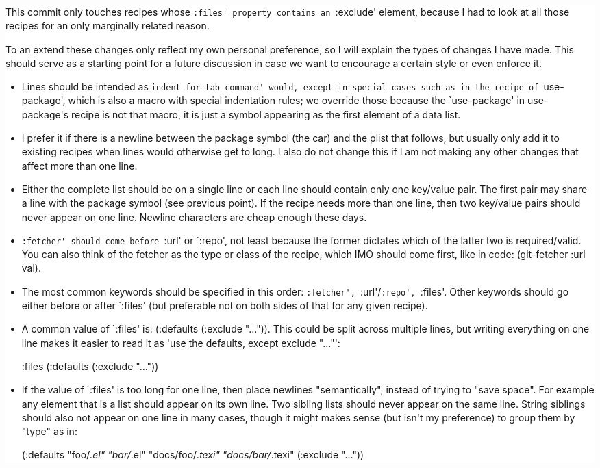 This commit only touches recipes whose `:files' property contains an
`:exclude' element, because I had to look at all those recipes for an
only marginally related reason.

To an extend these changes only reflect my own personal preference, so
I will explain the types of changes I have made.  This should serve as
a starting point for a future discussion in case we want to encourage
a certain style or even enforce it.

- Lines should be intended as `indent-for-tab-command' would, except
  in special-cases such as in the recipe of `use-package', which is
  also a macro with special indentation rules; we override those
  because the `use-package' in use-package's recipe is not that macro,
  it is just a symbol appearing as the first element of a data list.

- I prefer it if there is a newline between the package symbol (the
  car) and the plist that follows, but usually only add it to existing
  recipes when lines would otherwise get to long.  I also do not
  change this if I am not making any other changes that affect more
  than one line.

- Either the complete list should be on a single line or each line
  should contain only one key/value pair.  The first pair may share a
  line with the package symbol (see previous point).  If the recipe
  needs more than one line, then two key/value pairs should never
  appear on one line.  Newline characters are cheap enough these days.

- `:fetcher' should come before `:url' or `:repo', not least because
  the former dictates which of the latter two is required/valid.  You
  can also think of the fetcher as the type or class of the recipe,
  which IMO should come first, like in code: (git-fetcher :url val).

- The most common keywords should be specified in this order:
  `:fetcher', `:url'/`:repo', `:files'.  Other keywords should go
  either before or after `:files' (but preferable not on both sides
  of that for any given recipe).

- A common value of `:files' is: (:defaults (:exclude "...")).
  This could be split across multiple lines, but writing everything
  on one line makes it easier to read it as 'use the defaults, except
  exclude "..."':

    :files (:defaults (:exclude "..."))

- If the value of `:files' is too long for one line, then place
  newlines "semantically", instead of trying to "save space".  For
  example any element that is a list should appear on its own line.
  Two sibling lists should never appear on the same line.  String
  siblings should also not appear on one line in many cases, though
  it might makes sense (but isn't my preference) to group them by
  "type" as in:

    (:defaults
     "foo/*.el" "bar/*.el"
     "docs/foo/*.texi" "docs/bar/*.texi"
     (:exclude "..."))

